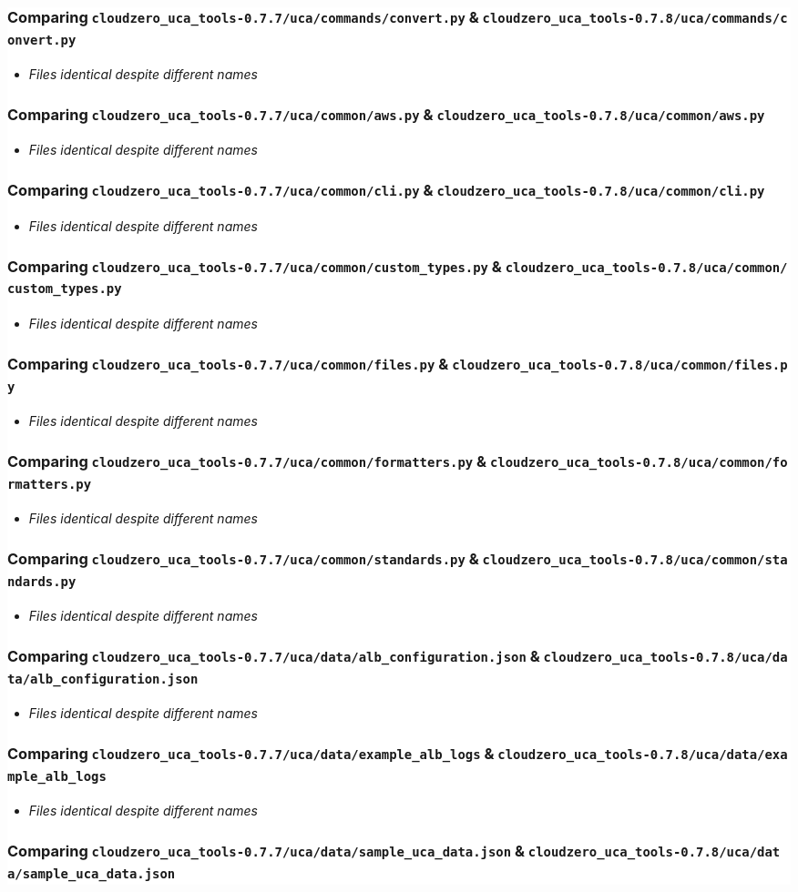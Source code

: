 ### Comparing `cloudzero_uca_tools-0.7.7/uca/commands/convert.py` & `cloudzero_uca_tools-0.7.8/uca/commands/convert.py`

 * *Files identical despite different names*

### Comparing `cloudzero_uca_tools-0.7.7/uca/common/aws.py` & `cloudzero_uca_tools-0.7.8/uca/common/aws.py`

 * *Files identical despite different names*

### Comparing `cloudzero_uca_tools-0.7.7/uca/common/cli.py` & `cloudzero_uca_tools-0.7.8/uca/common/cli.py`

 * *Files identical despite different names*

### Comparing `cloudzero_uca_tools-0.7.7/uca/common/custom_types.py` & `cloudzero_uca_tools-0.7.8/uca/common/custom_types.py`

 * *Files identical despite different names*

### Comparing `cloudzero_uca_tools-0.7.7/uca/common/files.py` & `cloudzero_uca_tools-0.7.8/uca/common/files.py`

 * *Files identical despite different names*

### Comparing `cloudzero_uca_tools-0.7.7/uca/common/formatters.py` & `cloudzero_uca_tools-0.7.8/uca/common/formatters.py`

 * *Files identical despite different names*

### Comparing `cloudzero_uca_tools-0.7.7/uca/common/standards.py` & `cloudzero_uca_tools-0.7.8/uca/common/standards.py`

 * *Files identical despite different names*

### Comparing `cloudzero_uca_tools-0.7.7/uca/data/alb_configuration.json` & `cloudzero_uca_tools-0.7.8/uca/data/alb_configuration.json`

 * *Files identical despite different names*

### Comparing `cloudzero_uca_tools-0.7.7/uca/data/example_alb_logs` & `cloudzero_uca_tools-0.7.8/uca/data/example_alb_logs`

 * *Files identical despite different names*

### Comparing `cloudzero_uca_tools-0.7.7/uca/data/sample_uca_data.json` & `cloudzero_uca_tools-0.7.8/uca/data/sample_uca_data.json`
